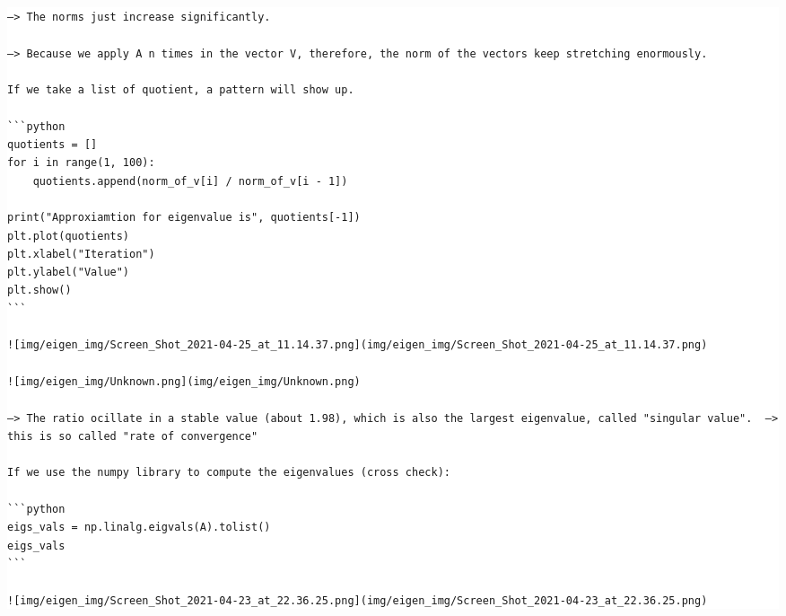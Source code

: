     —> The norms just increase significantly. 

    —> Because we apply A n times in the vector V, therefore, the norm of the vectors keep stretching enormously.

    If we take a list of quotient, a pattern will show up.

    ```python
    quotients = []
    for i in range(1, 100):
        quotients.append(norm_of_v[i] / norm_of_v[i - 1])

    print("Approxiamtion for eigenvalue is", quotients[-1])
    plt.plot(quotients)
    plt.xlabel("Iteration")
    plt.ylabel("Value")
    plt.show()
    ```

    ![img/eigen_img/Screen_Shot_2021-04-25_at_11.14.37.png](img/eigen_img/Screen_Shot_2021-04-25_at_11.14.37.png)

    ![img/eigen_img/Unknown.png](img/eigen_img/Unknown.png)

    —> The ratio ocillate in a stable value (about 1.98), which is also the largest eigenvalue, called "singular value".  —> this is so called "rate of convergence"

    If we use the numpy library to compute the eigenvalues (cross check):

    ```python
    eigs_vals = np.linalg.eigvals(A).tolist()
    eigs_vals
    ```

    ![img/eigen_img/Screen_Shot_2021-04-23_at_22.36.25.png](img/eigen_img/Screen_Shot_2021-04-23_at_22.36.25.png)

